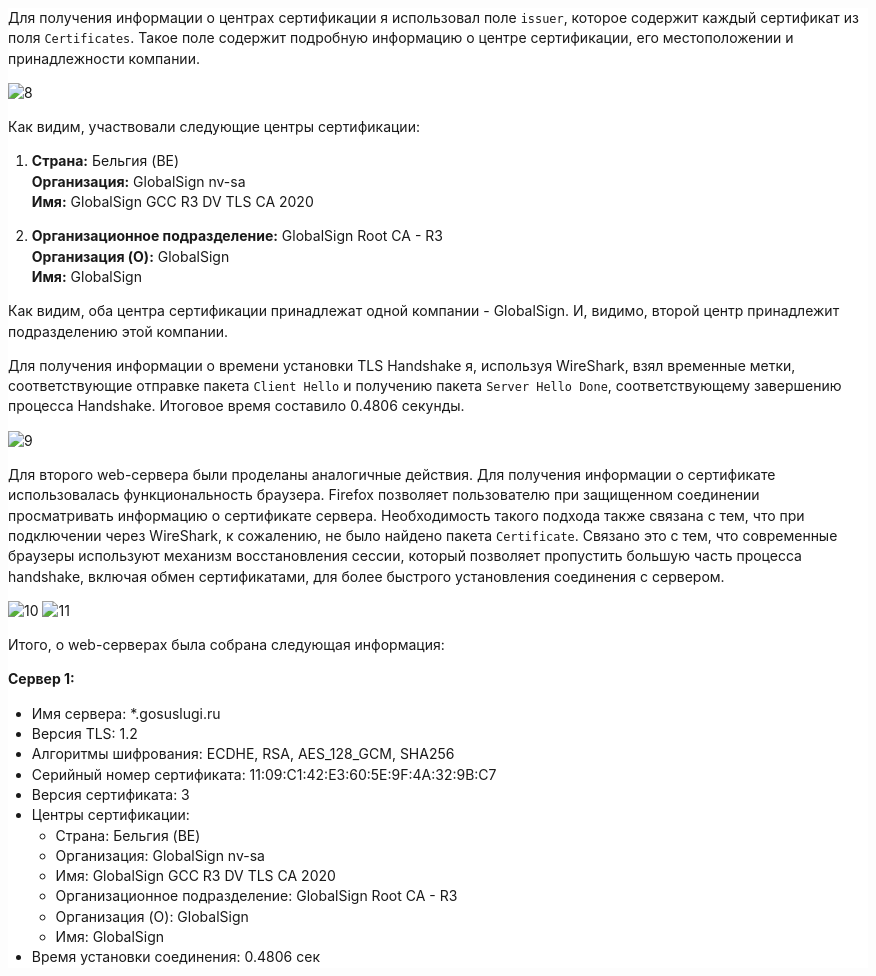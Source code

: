 Для получения информации о центрах сертификации я использовал поле `issuer`, которое содержит каждый сертификат из поля `Certificates`. Такое поле содержит подробную информацию о центре сертификации, его местоположении и принадлежности компании.

<img width="960" alt="8" src="https://github.com/Nifacy/mai-labs/assets/95340036/74d58e0f-4e52-4372-933d-4db5ce693b69">

Как видим, участвовали следующие центры сертификации:

1. **Страна:** Бельгия (BE) <br>
   **Организация:** GlobalSign nv-sa <br>
   **Имя:** GlobalSign GCC R3 DV TLS CA 2020

2.	**Организационное подразделение:** GlobalSign Root CA - R3 <br>
   **Организация (O):** GlobalSign <br>
   **Имя:** GlobalSign

Как видим, оба центра сертификации принадлежат одной компании - GlobalSign. И, видимо, второй центр принадлежит подразделению этой компании.

Для получения информации о времени установки TLS Handshake я, используя WireShark, взял временные метки, соответствующие отправке пакета `Client Hello` и получению пакета `Server Hello Done`, соответствующему завершению процесса Handshake. Итоговое время составило 0.4806 секунды.

<img width="959" alt="9" src="https://github.com/Nifacy/mai-labs/assets/95340036/37cbc588-105e-492a-a47c-8ef7d134e281">

Для второго web-сервера были проделаны аналогичные действия. Для получения информации о сертификате использовалась функциональность браузера. Firefox позволяет пользователю при защищенном соединении просматривать информацию о сертификате сервера. Необходимость такого подхода также связана с тем, что при подключении через WireShark, к сожалению, не было найдено пакета `Certificate`. Связано это с тем, что современные браузеры используют механизм восстановления сессии, который позволяет пропустить большую часть процесса handshake, включая обмен сертификатами, для более быстрого установления соединения с сервером.

<img width="960" alt="10" src="https://github.com/Nifacy/mai-labs/assets/95340036/47787e28-7a49-4ff1-a021-6110fcfe3421">

<img width="960" alt="11" src="https://github.com/Nifacy/mai-labs/assets/95340036/187d3385-de7b-42fb-abd4-089cf7d08f09">

Итого, о web-серверах была собрана следующая информация:

**Сервер 1:**
- Имя сервера: *.gosuslugi.ru
- Версия TLS: 1.2
- Алгоритмы шифрования: ECDHE, RSA, AES_128_GCM, SHA256
- Серийный номер сертификата: 11:09:C1:42:E3:60:5E:9F:4A:32:9B:C7
- Версия сертификата: 3
- Центры сертификации:
    - Страна: Бельгия (BE)
    - Организация: GlobalSign nv-sa
    - Имя: GlobalSign GCC R3 DV TLS CA 2020
    - Организационное подразделение: GlobalSign Root CA - R3
    - Организация (O): GlobalSign
    - Имя: GlobalSign
- Время установки соединения: 0.4806 сек
